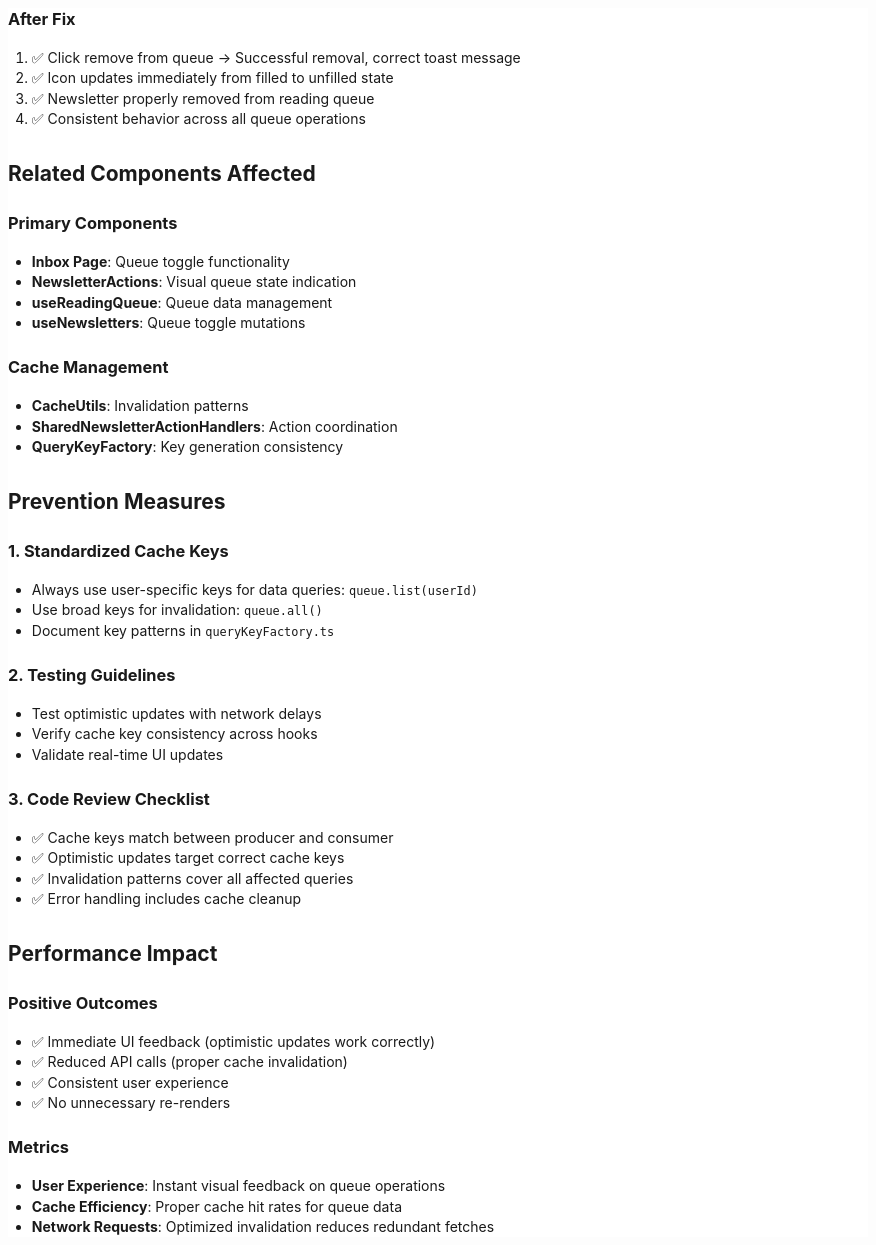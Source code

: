### After Fix  
1. ✅ Click remove from queue → Successful removal, correct toast message
2. ✅ Icon updates immediately from filled to unfilled state
3. ✅ Newsletter properly removed from reading queue
4. ✅ Consistent behavior across all queue operations

## Related Components Affected

### Primary Components
- **Inbox Page**: Queue toggle functionality
- **NewsletterActions**: Visual queue state indication
- **useReadingQueue**: Queue data management
- **useNewsletters**: Queue toggle mutations

### Cache Management
- **CacheUtils**: Invalidation patterns
- **SharedNewsletterActionHandlers**: Action coordination
- **QueryKeyFactory**: Key generation consistency

## Prevention Measures

### 1. Standardized Cache Keys
- Always use user-specific keys for data queries: `queue.list(userId)`
- Use broad keys for invalidation: `queue.all()`
- Document key patterns in `queryKeyFactory.ts`

### 2. Testing Guidelines
- Test optimistic updates with network delays
- Verify cache key consistency across hooks
- Validate real-time UI updates

### 3. Code Review Checklist
- ✅ Cache keys match between producer and consumer
- ✅ Optimistic updates target correct cache keys  
- ✅ Invalidation patterns cover all affected queries
- ✅ Error handling includes cache cleanup

## Performance Impact

### Positive Outcomes
- ✅ Immediate UI feedback (optimistic updates work correctly)
- ✅ Reduced API calls (proper cache invalidation)
- ✅ Consistent user experience
- ✅ No unnecessary re-renders

### Metrics
- **User Experience**: Instant visual feedback on queue operations
- **Cache Efficiency**: Proper cache hit rates for queue data
- **Network Requests**: Optimized invalidation reduces redundant fetches
